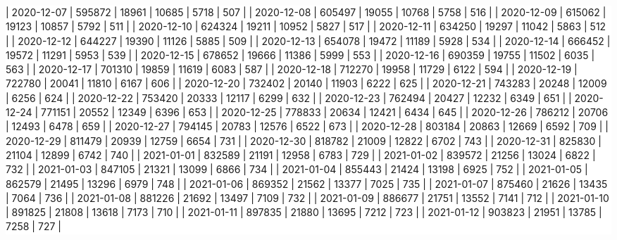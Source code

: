 | 2020-12-07 | 595872 | 18961 | 10685 | 5718 | 507 |
| 2020-12-08 | 605497 | 19055 | 10768 | 5758 | 516 |
| 2020-12-09 | 615062 | 19123 | 10857 | 5792 | 511 |
| 2020-12-10 | 624324 | 19211 | 10952 | 5827 | 517 |
| 2020-12-11 | 634250 | 19297 | 11042 | 5863 | 512 |
| 2020-12-12 | 644227 | 19390 | 11126 | 5885 | 509 |
| 2020-12-13 | 654078 | 19472 | 11189 | 5928 | 534 |
| 2020-12-14 | 666452 | 19572 | 11291 | 5953 | 539 |
| 2020-12-15 | 678652 | 19666 | 11386 | 5999 | 553 |
| 2020-12-16 | 690359 | 19755 | 11502 | 6035 | 563 |
| 2020-12-17 | 701310 | 19859 | 11619 | 6083 | 587 |
| 2020-12-18 | 712270 | 19958 | 11729 | 6122 | 594 |
| 2020-12-19 | 722780 | 20041 | 11810 | 6167 | 606 |
| 2020-12-20 | 732402 | 20140 | 11903 | 6222 | 625 |
| 2020-12-21 | 743283 | 20248 | 12009 | 6256 | 624 |
| 2020-12-22 | 753420 | 20333 | 12117 | 6299 | 632 |
| 2020-12-23 | 762494 | 20427 | 12232 | 6349 | 651 |
| 2020-12-24 | 771151 | 20552 | 12349 | 6396 | 653 |
| 2020-12-25 | 778833 | 20634 | 12421 | 6434 | 645 |
| 2020-12-26 | 786212 | 20706 | 12493 | 6478 | 659 |
| 2020-12-27 | 794145 | 20783 | 12576 | 6522 | 673 |
| 2020-12-28 | 803184 | 20863 | 12669 | 6592 | 709 |
| 2020-12-29 | 811479 | 20939 | 12759 | 6654 | 731 |
| 2020-12-30 | 818782 | 21009 | 12822 | 6702 | 743 |
| 2020-12-31 | 825830 | 21104 | 12899 | 6742 | 740 |
| 2021-01-01 | 832589 | 21191 | 12958 | 6783 | 729 |
| 2021-01-02 | 839572 | 21256 | 13024 | 6822 | 732 |
| 2021-01-03 | 847105 | 21321 | 13099 | 6866 | 734 |
| 2021-01-04 | 855443 | 21424 | 13198 | 6925 | 752 |
| 2021-01-05 | 862579 | 21495 | 13296 | 6979 | 748 |
| 2021-01-06 | 869352 | 21562 | 13377 | 7025 | 735 |
| 2021-01-07 | 875460 | 21626 | 13435 | 7064 | 736 |
| 2021-01-08 | 881226 | 21692 | 13497 | 7109 | 732 |
| 2021-01-09 | 886677 | 21751 | 13552 | 7141 | 712 |
| 2021-01-10 | 891825 | 21808 | 13618 | 7173 | 710 |
| 2021-01-11 | 897835 | 21880 | 13695 | 7212 | 723 |
| 2021-01-12 | 903823 | 21951 | 13785 | 7258 | 727 |